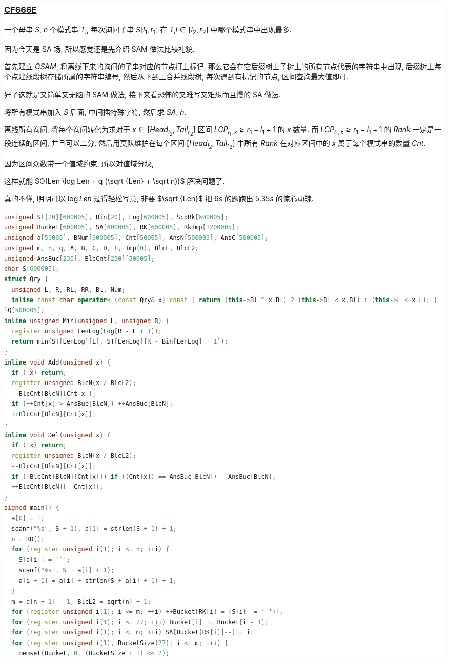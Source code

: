 ### [CF666E](https://www.luogu.com.cn/problem/CF666E)

一个母串 $S$, $n$ 个模式串 $T_i$, 每次询问子串 $S[l_1, r_1]$ 在 $T_i i\in[l_2, r_2]$ 中哪个模式串中出现最多.

因为今天是 SA 场, 所以感觉还是先介绍 SAM 做法比较礼貌.

首先建立 $GSAM$, 将离线下来的询问的子串对应的节点打上标记, 那么它会在它后缀树上子树上的所有节点代表的字符串中出现, 后缀树上每个点建线段树存储所属的字符串编号, 然后从下到上合并线段树, 每次遇到有标记的节点, 区间查询最大值即可.

好了这就是又简单又无脑的 SAM 做法, 接下来看恐怖的又难写又难想而且慢的 SA 做法.

将所有模式串加入 $S$ 后面, 中间插特殊字符, 然后求 $SA$, $h$.

离线所有询问, 将每个询问转化为求对于 $x \in [Head_{l_2}, Tail_{r_2}]$ 区间 $LCP_{l_1, x} \geq r_1 - l_1 + 1$ 的 $x$ 数量. 而 $LCP_{l_1, x}\geq r_1 - l_1 + 1$ 的 $Rank$ 一定是一段连续的区间, 并且可以二分, 然后用莫队维护在每个区间 $[Head_{l_2}, Tail_{r_2}]$ 中所有 $Rank$ 在对应区间中的 $x$ 属于每个模式串的数量 $Cnt$.

因为区间众数带一个值域约束, 所以对值域分块, 

这样就能 $O(Len \log Len + q (\sqrt {Len} + \sqrt n))$ 解决问题了.

真的不懂, 明明可以 $\log Len$ 过得轻松写意, 非要 $\sqrt {Len}$ 把 $6s$ 的题跑出 $5.35s$ 的惊心动魄.

```cpp
unsigned ST[20][600005], Bin[20], Log[600005], ScdRk[600005];
unsigned Bucket[600005], SA[600005], RK[600005], RkTmp[1200005];
unsigned a[50005], BNum[600005], Cnt[50005], AnsN[500005], AnsC[500005];
unsigned m, n, q, A, B, C, D, t, Tmp(0), BlcL, BlcL2;
unsigned AnsBuc[230], BlcCnt[230][50005];
char S[600005];
struct Qry {
  unsigned L, R, RL, RR, Bl, Num;
  inline const char operator< (const Qry& x) const { return (this->Bl ^ x.Bl) ? (this->Bl < x.Bl) : (this->L < x.L); }
}Q[500005];
inline unsigned Min(unsigned L, unsigned R) {
  register unsigned LenLog(Log[R - L + 1]);
  return min(ST[LenLog][L], ST[LenLog][R - Bin[LenLog] + 1]);
}
inline void Add(unsigned x) {
  if (!x) return;
  register unsigned BlcN(x / BlcL2);
  --BlcCnt[BlcN][Cnt[x]];
  if (++Cnt[x] > AnsBuc[BlcN]) ++AnsBuc[BlcN];
  ++BlcCnt[BlcN][Cnt[x]];
}
inline void Del(unsigned x) {
  if (!x) return;
  register unsigned BlcN(x / BlcL2);
  --BlcCnt[BlcN][Cnt[x]];
  if (!BlcCnt[BlcN][Cnt[x]]) if ((Cnt[x]) == AnsBuc[BlcN]) --AnsBuc[BlcN];
  ++BlcCnt[BlcN][--Cnt[x]];
}
signed main() {
  a[0] = 1;
  scanf("%s", S + 1), a[1] = strlen(S + 1) + 1;
  n = RD();
  for (register unsigned i(1); i <= n; ++i) {
    S[a[i]] = '`';
    scanf("%s", S + a[i] + 1);
    a[i + 1] = a[i] + strlen(S + a[i] + 1) + 1;
  }
  m = a[n + 1] - 1, BlcL2 = sqrt(n) + 1;
  for (register unsigned i(1); i <= m; ++i) ++Bucket[RK[i] = (S[i] -= '_')];
  for (register unsigned i(1); i <= 27; ++i) Bucket[i] += Bucket[i - 1];
  for (register unsigned i(1); i <= m; ++i) SA[Bucket[RK[i]]--] = i;
  for (register unsigned i(1), BucketSize(27); i <= m; ++i) {
    memset(Bucket, 0, (BucketSize + 1) << 2);
```